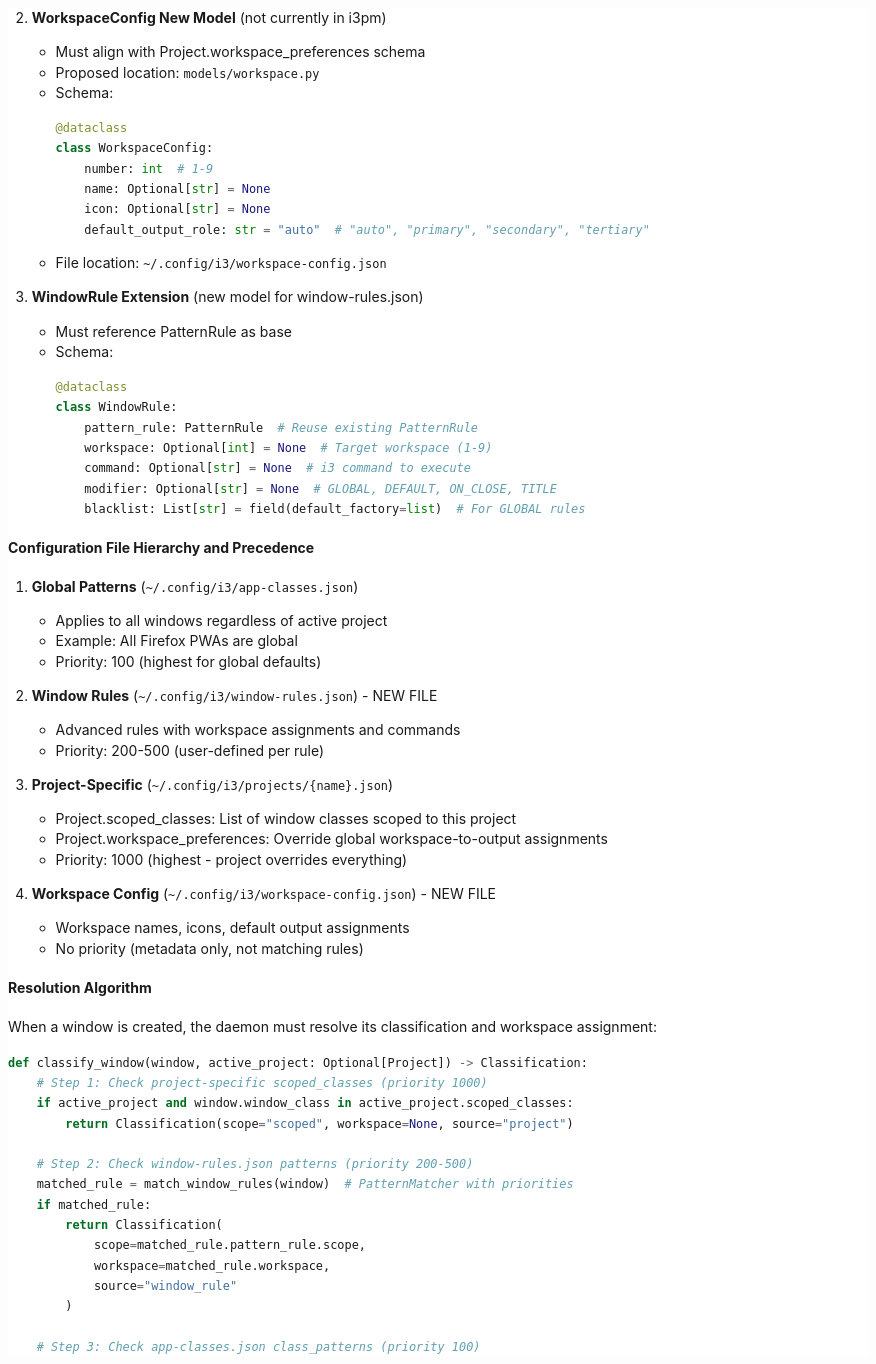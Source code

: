 2. **WorkspaceConfig New Model** (not currently in i3pm)
   - Must align with Project.workspace_preferences schema
   - Proposed location: `models/workspace.py`
   - Schema:
     ```python
     @dataclass
     class WorkspaceConfig:
         number: int  # 1-9
         name: Optional[str] = None
         icon: Optional[str] = None
         default_output_role: str = "auto"  # "auto", "primary", "secondary", "tertiary"
     ```
   - File location: `~/.config/i3/workspace-config.json`

3. **WindowRule Extension** (new model for window-rules.json)
   - Must reference PatternRule as base
   - Schema:
     ```python
     @dataclass
     class WindowRule:
         pattern_rule: PatternRule  # Reuse existing PatternRule
         workspace: Optional[int] = None  # Target workspace (1-9)
         command: Optional[str] = None  # i3 command to execute
         modifier: Optional[str] = None  # GLOBAL, DEFAULT, ON_CLOSE, TITLE
         blacklist: List[str] = field(default_factory=list)  # For GLOBAL rules
     ```

#### Configuration File Hierarchy and Precedence

1. **Global Patterns** (`~/.config/i3/app-classes.json`)
   - Applies to all windows regardless of active project
   - Example: All Firefox PWAs are global
   - Priority: 100 (highest for global defaults)

2. **Window Rules** (`~/.config/i3/window-rules.json`) - NEW FILE
   - Advanced rules with workspace assignments and commands
   - Priority: 200-500 (user-defined per rule)

3. **Project-Specific** (`~/.config/i3/projects/{name}.json`)
   - Project.scoped_classes: List of window classes scoped to this project
   - Project.workspace_preferences: Override global workspace-to-output assignments
   - Priority: 1000 (highest - project overrides everything)

4. **Workspace Config** (`~/.config/i3/workspace-config.json`) - NEW FILE
   - Workspace names, icons, default output assignments
   - No priority (metadata only, not matching rules)

#### Resolution Algorithm

When a window is created, the daemon must resolve its classification and workspace assignment:

```python
def classify_window(window, active_project: Optional[Project]) -> Classification:
    # Step 1: Check project-specific scoped_classes (priority 1000)
    if active_project and window.window_class in active_project.scoped_classes:
        return Classification(scope="scoped", workspace=None, source="project")

    # Step 2: Check window-rules.json patterns (priority 200-500)
    matched_rule = match_window_rules(window)  # PatternMatcher with priorities
    if matched_rule:
        return Classification(
            scope=matched_rule.pattern_rule.scope,
            workspace=matched_rule.workspace,
            source="window_rule"
        )

    # Step 3: Check app-classes.json class_patterns (priority 100)
```